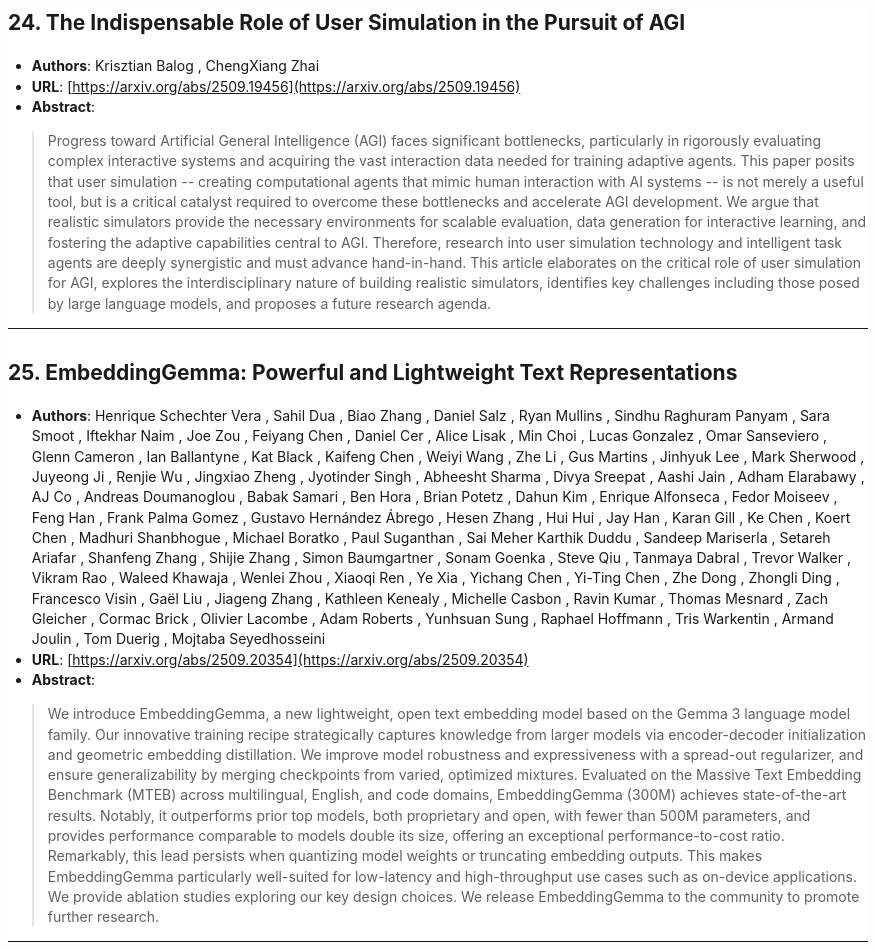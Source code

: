
## 24. The Indispensable Role of User Simulation in the Pursuit of AGI
- **Authors**: Krisztian Balog , ChengXiang Zhai
- **URL**: [https://arxiv.org/abs/2509.19456](https://arxiv.org/abs/2509.19456)
- **Abstract**:
> Progress toward Artificial General Intelligence (AGI) faces significant bottlenecks, particularly in rigorously evaluating complex interactive systems and acquiring the vast interaction data needed for training adaptive agents. This paper posits that user simulation -- creating computational agents that mimic human interaction with AI systems -- is not merely a useful tool, but is a critical catalyst required to overcome these bottlenecks and accelerate AGI development. We argue that realistic simulators provide the necessary environments for scalable evaluation, data generation for interactive learning, and fostering the adaptive capabilities central to AGI. Therefore, research into user simulation technology and intelligent task agents are deeply synergistic and must advance hand-in-hand. This article elaborates on the critical role of user simulation for AGI, explores the interdisciplinary nature of building realistic simulators, identifies key challenges including those posed by large language models, and proposes a future research agenda.

---

## 25. EmbeddingGemma: Powerful and Lightweight Text Representations
- **Authors**: Henrique Schechter Vera , Sahil Dua , Biao Zhang , Daniel Salz , Ryan Mullins , Sindhu Raghuram Panyam , Sara Smoot , Iftekhar Naim , Joe Zou , Feiyang Chen , Daniel Cer , Alice Lisak , Min Choi , Lucas Gonzalez , Omar Sanseviero , Glenn Cameron , Ian Ballantyne , Kat Black , Kaifeng Chen , Weiyi Wang , Zhe Li , Gus Martins , Jinhyuk Lee , Mark Sherwood , Juyeong Ji , Renjie Wu , Jingxiao Zheng , Jyotinder Singh , Abheesht Sharma , Divya Sreepat , Aashi Jain , Adham Elarabawy , AJ Co , Andreas Doumanoglou , Babak Samari , Ben Hora , Brian Potetz , Dahun Kim , Enrique Alfonseca , Fedor Moiseev , Feng Han , Frank Palma Gomez , Gustavo Hernández Ábrego , Hesen Zhang , Hui Hui , Jay Han , Karan Gill , Ke Chen , Koert Chen , Madhuri Shanbhogue , Michael Boratko , Paul Suganthan , Sai Meher Karthik Duddu , Sandeep Mariserla , Setareh Ariafar , Shanfeng Zhang , Shijie Zhang , Simon Baumgartner , Sonam Goenka , Steve Qiu , Tanmaya Dabral , Trevor Walker , Vikram Rao , Waleed Khawaja , Wenlei Zhou , Xiaoqi Ren , Ye Xia , Yichang Chen , Yi-Ting Chen , Zhe Dong , Zhongli Ding , Francesco Visin , Gaël Liu , Jiageng Zhang , Kathleen Kenealy , Michelle Casbon , Ravin Kumar , Thomas Mesnard , Zach Gleicher , Cormac Brick , Olivier Lacombe , Adam Roberts , Yunhsuan Sung , Raphael Hoffmann , Tris Warkentin , Armand Joulin , Tom Duerig , Mojtaba Seyedhosseini
- **URL**: [https://arxiv.org/abs/2509.20354](https://arxiv.org/abs/2509.20354)
- **Abstract**:
> We introduce EmbeddingGemma, a new lightweight, open text embedding model based on the Gemma 3 language model family. Our innovative training recipe strategically captures knowledge from larger models via encoder-decoder initialization and geometric embedding distillation. We improve model robustness and expressiveness with a spread-out regularizer, and ensure generalizability by merging checkpoints from varied, optimized mixtures. Evaluated on the Massive Text Embedding Benchmark (MTEB) across multilingual, English, and code domains, EmbeddingGemma (300M) achieves state-of-the-art results. Notably, it outperforms prior top models, both proprietary and open, with fewer than 500M parameters, and provides performance comparable to models double its size, offering an exceptional performance-to-cost ratio. Remarkably, this lead persists when quantizing model weights or truncating embedding outputs. This makes EmbeddingGemma particularly well-suited for low-latency and high-throughput use cases such as on-device applications. We provide ablation studies exploring our key design choices. We release EmbeddingGemma to the community to promote further research.

---